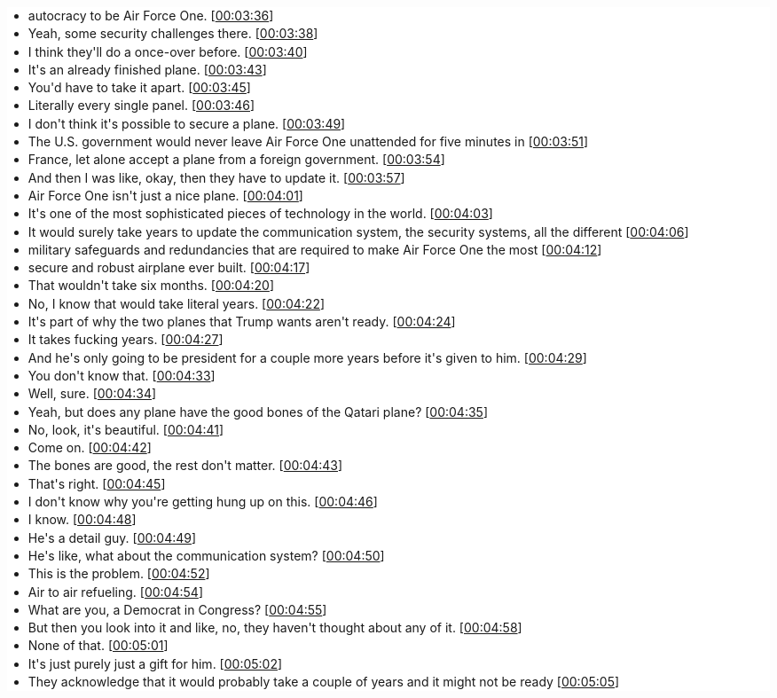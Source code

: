 *  autocracy to be Air Force One. [[00:03:36](https://www.youtube.com/watch?v=dMwftSgZj30&t=216.62s)]
*  Yeah, some security challenges there. [[00:03:38](https://www.youtube.com/watch?v=dMwftSgZj30&t=218.54000000000002s)]
*  I think they'll do a once-over before. [[00:03:40](https://www.youtube.com/watch?v=dMwftSgZj30&t=220.54000000000002s)]
*  It's an already finished plane. [[00:03:43](https://www.youtube.com/watch?v=dMwftSgZj30&t=223.72s)]
*  You'd have to take it apart. [[00:03:45](https://www.youtube.com/watch?v=dMwftSgZj30&t=225.24s)]
*  Literally every single panel. [[00:03:46](https://www.youtube.com/watch?v=dMwftSgZj30&t=226.9s)]
*  I don't think it's possible to secure a plane. [[00:03:49](https://www.youtube.com/watch?v=dMwftSgZj30&t=229.56s)]
*  The U.S. government would never leave Air Force One unattended for five minutes in [[00:03:51](https://www.youtube.com/watch?v=dMwftSgZj30&t=231.32s)]
*  France, let alone accept a plane from a foreign government. [[00:03:54](https://www.youtube.com/watch?v=dMwftSgZj30&t=234.88s)]
*  And then I was like, okay, then they have to update it. [[00:03:57](https://www.youtube.com/watch?v=dMwftSgZj30&t=237.72s)]
*  Air Force One isn't just a nice plane. [[00:04:01](https://www.youtube.com/watch?v=dMwftSgZj30&t=241.32s)]
*  It's one of the most sophisticated pieces of technology in the world. [[00:04:03](https://www.youtube.com/watch?v=dMwftSgZj30&t=243.28s)]
*  It would surely take years to update the communication system, the security systems, all the different [[00:04:06](https://www.youtube.com/watch?v=dMwftSgZj30&t=246.76s)]
*  military safeguards and redundancies that are required to make Air Force One the most [[00:04:12](https://www.youtube.com/watch?v=dMwftSgZj30&t=252.4s)]
*  secure and robust airplane ever built. [[00:04:17](https://www.youtube.com/watch?v=dMwftSgZj30&t=257.92s)]
*  That wouldn't take six months. [[00:04:20](https://www.youtube.com/watch?v=dMwftSgZj30&t=260.90000000000003s)]
*  No, I know that would take literal years. [[00:04:22](https://www.youtube.com/watch?v=dMwftSgZj30&t=262.1s)]
*  It's part of why the two planes that Trump wants aren't ready. [[00:04:24](https://www.youtube.com/watch?v=dMwftSgZj30&t=264.1s)]
*  It takes fucking years. [[00:04:27](https://www.youtube.com/watch?v=dMwftSgZj30&t=267.78000000000003s)]
*  And he's only going to be president for a couple more years before it's given to him. [[00:04:29](https://www.youtube.com/watch?v=dMwftSgZj30&t=269.58000000000004s)]
*  You don't know that. [[00:04:33](https://www.youtube.com/watch?v=dMwftSgZj30&t=273.22s)]
*  Well, sure. [[00:04:34](https://www.youtube.com/watch?v=dMwftSgZj30&t=274.22s)]
*  Yeah, but does any plane have the good bones of the Qatari plane? [[00:04:35](https://www.youtube.com/watch?v=dMwftSgZj30&t=275.22s)]
*  No, look, it's beautiful. [[00:04:41](https://www.youtube.com/watch?v=dMwftSgZj30&t=281.1s)]
*  Come on. [[00:04:42](https://www.youtube.com/watch?v=dMwftSgZj30&t=282.70000000000005s)]
*  The bones are good, the rest don't matter. [[00:04:43](https://www.youtube.com/watch?v=dMwftSgZj30&t=283.70000000000005s)]
*  That's right. [[00:04:45](https://www.youtube.com/watch?v=dMwftSgZj30&t=285.02000000000004s)]
*  I don't know why you're getting hung up on this. [[00:04:46](https://www.youtube.com/watch?v=dMwftSgZj30&t=286.96s)]
*  I know. [[00:04:48](https://www.youtube.com/watch?v=dMwftSgZj30&t=288.44s)]
*  He's a detail guy. [[00:04:49](https://www.youtube.com/watch?v=dMwftSgZj30&t=289.44s)]
*  He's like, what about the communication system? [[00:04:50](https://www.youtube.com/watch?v=dMwftSgZj30&t=290.44s)]
*  This is the problem. [[00:04:52](https://www.youtube.com/watch?v=dMwftSgZj30&t=292.44s)]
*  Air to air refueling. [[00:04:54](https://www.youtube.com/watch?v=dMwftSgZj30&t=294.44s)]
*  What are you, a Democrat in Congress? [[00:04:55](https://www.youtube.com/watch?v=dMwftSgZj30&t=295.44s)]
*  But then you look into it and like, no, they haven't thought about any of it. [[00:04:58](https://www.youtube.com/watch?v=dMwftSgZj30&t=298.44s)]
*  None of that. [[00:05:01](https://www.youtube.com/watch?v=dMwftSgZj30&t=301.84s)]
*  It's just purely just a gift for him. [[00:05:02](https://www.youtube.com/watch?v=dMwftSgZj30&t=302.84s)]
*  They acknowledge that it would probably take a couple of years and it might not be ready [[00:05:05](https://www.youtube.com/watch?v=dMwftSgZj30&t=305.03999999999996s)]